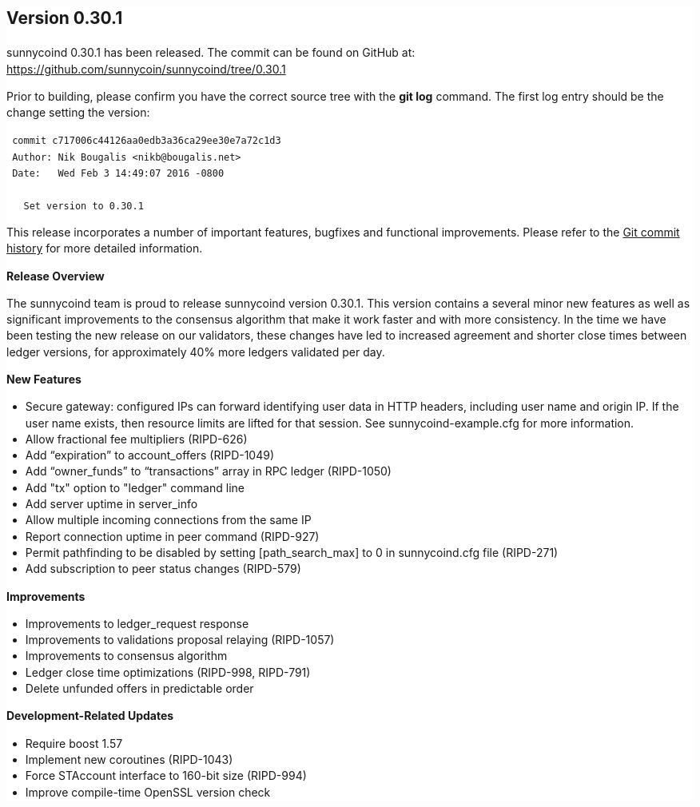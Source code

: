 


## Version 0.30.1

sunnycoind 0.30.1 has been released. The commit can be found on GitHub at: <https://github.com/sunnycoin/sunnycoind/tree/0.30.1>

Prior to building, please confirm you have the correct source tree with the **git log** command. The first log entry should be the change setting the version:

     commit c717006c44126aa0edb3a36ca29ee30e7a72c1d3
     Author: Nik Bougalis <nikb@bougalis.net>
     Date:   Wed Feb 3 14:49:07 2016 -0800

       Set version to 0.30.1

This release incorporates a number of important features, bugfixes and functional improvements. Please refer to the [Git commit history](https://github.com/sunnycoin/sunnycoind/commits/0.30.1) for more detailed information.

**Release Overview**

The sunnycoind team is proud to release sunnycoind version 0.30.1. This version contains a several minor new features as well as significant improvements to the consensus algorithm that make it work faster and with more consistency. In the time we have been testing the new release on our validators, these changes have led to increased agreement and shorter close times between ledger versions, for approximately 40% more ledgers validated per day.

**New Features**

-   Secure gateway: configured IPs can forward identifying user data in HTTP headers, including user name and origin IP. If the user name exists, then resource limits are lifted for that session. See sunnycoind-example.cfg for more information.
-   Allow fractional fee multipliers (RIPD-626)
-   Add “expiration” to account\_offers (RIPD-1049)
-   Add “owner\_funds” to “transactions” array in RPC ledger (RIPD-1050)
-   Add "tx" option to "ledger" command line
-   Add server uptime in server\_info
-   Allow multiple incoming connections from the same IP
-   Report connection uptime in peer command (RIPD-927)
-   Permit pathfinding to be disabled by setting \[path\_search\_max\] to 0 in sunnycoind.cfg file (RIPD-271)
-   Add subscription to peer status changes (RIPD-579)

**Improvements**

-   Improvements to ledger\_request response
-   Improvements to validations proposal relaying (RIPD-1057)
-   Improvements to consensus algorithm
-   Ledger close time optimizations (RIPD-998, RIPD-791)
-   Delete unfunded offers in predictable order

**Development-Related Updates**

-   Require boost 1.57
-   Implement new coroutines (RIPD-1043)
-   Force STAccount interface to 160-bit size (RIPD-994)
-   Improve compile-time OpenSSL version check
